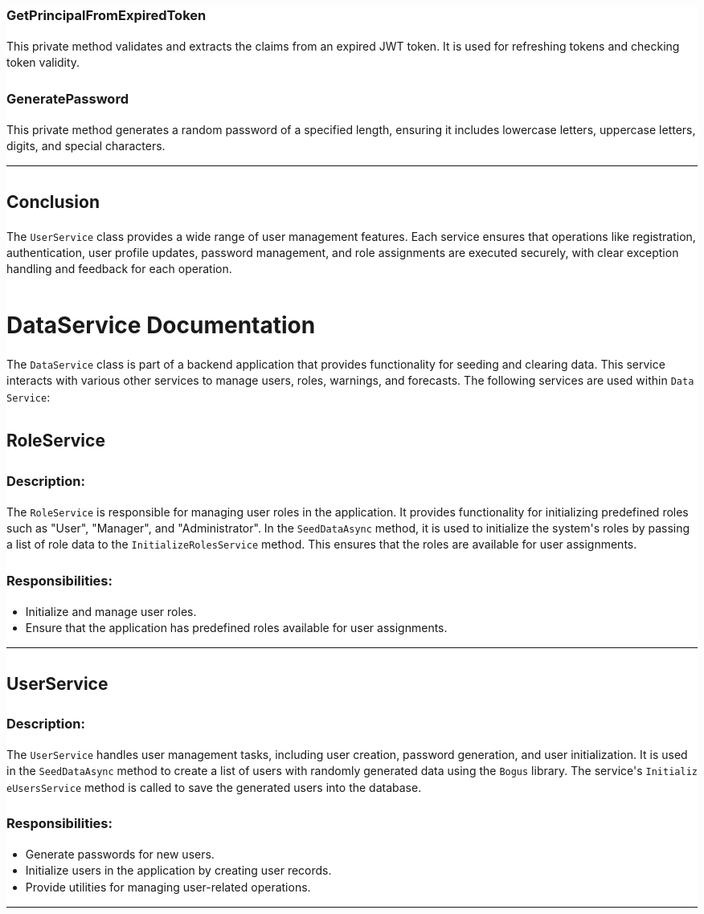 ### GetPrincipalFromExpiredToken

This private method validates and extracts the claims from an expired JWT token. It is used for refreshing tokens and checking token validity.

### GeneratePassword

This private method generates a random password of a specified length, ensuring it includes lowercase letters, uppercase letters, digits, and special characters.

---

## Conclusion

The `UserService` class provides a wide range of user management features. Each service ensures that operations like registration, authentication, user profile updates, password management, and role assignments are executed securely, with clear exception handling and feedback for each operation.


# DataService Documentation

The `DataService` class is part of a backend application that provides functionality for seeding and clearing data. This service interacts with various other services to manage users, roles, warnings, and forecasts. The following services are used within `DataService`:

## **RoleService**

### Description:
The `RoleService` is responsible for managing user roles in the application. It provides functionality for initializing predefined roles such as "User", "Manager", and "Administrator". In the `SeedDataAsync` method, it is used to initialize the system's roles by passing a list of role data to the `InitializeRolesService` method. This ensures that the roles are available for user assignments.

### Responsibilities:
- Initialize and manage user roles.
- Ensure that the application has predefined roles available for user assignments.

---

## **UserService**

### Description:
The `UserService` handles user management tasks, including user creation, password generation, and user initialization. It is used in the `SeedDataAsync` method to create a list of users with randomly generated data using the `Bogus` library. The service's `InitializeUsersService` method is called to save the generated users into the database.

### Responsibilities:
- Generate passwords for new users.
- Initialize users in the application by creating user records.
- Provide utilities for managing user-related operations.

---